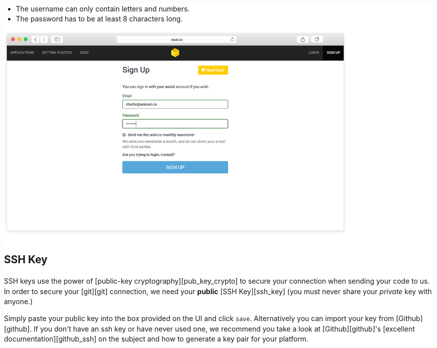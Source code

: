 * The username can only contain letters and numbers.
* The password has to be at least 8 characters long.

<img src="/img/common/sign_up_flow/sign_up_cropped.png" width="80%">

## SSH Key

SSH keys use the power of [public-key cryptography][pub_key_crypto] to secure
your connection when sending your code to us. In order to secure your [git][git]
connection, we need your __public__ [SSH Key][ssh_key] (you must never share
your *private* key with anyone.)

Simply paste your public key into the box provided on the UI and click `save`. Alternatively you can import your key from [Github][github]. If you don't have an ssh key or have never used one, we recommend you take a look at [Github][github]'s [excellent documentation][github_ssh] on the subject and how to generate a key pair for your platform.
